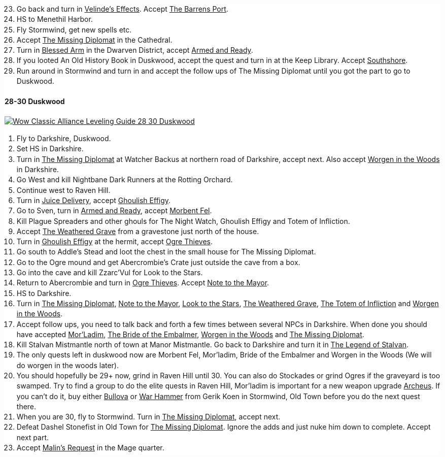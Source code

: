 23. Go back and turn in [Velinde’s Effects](https://wowclassicdb.com/quest/1038). Accept [The Barrens Port](https://wowclassicdb.com/quest/1039).
24. HS to Menethil Harbor.
25. Fly Stormwind, get new spells etc.
26. Accept [The Missing Diplomat](https://wowclassicdb.com/quest/1274) in the Cathedral.
27. Turn in [Blessed Arm](https://wowclassicdb.com/quest/322) in the Dwarven District, accept [Armed and Ready](https://wowclassicdb.com/quest/325).
28. If you looted An Old History Book in Duskwood, accept the quest and turn in at the Keep Library. Accept [Southshore](https://wowclassicdb.com/quest/538).
29. Run around in Stormwind and turn in and accept the follow ups of The Missing Diplomat until you got the part to go to Duskwood.

#### 28-30 Duskwood

[![Wow Classic Alliance Leveling Guide 28 30 Duskwood](https://www.warcrafttavern.com/wp-content/uploads/2020/10/WoW-Classic-Alliance-Leveling-Guide-28-30-Duskwood.jpg)](https://www.warcrafttavern.com/wp-content/uploads/2020/10/WoW-Classic-Alliance-Leveling-Guide-28-30-Duskwood.jpg)

1. Fly to Darkshire, Duskwood.
2. Set HS in Darkshire.
3. Turn in [The Missing Diplomat](https://wowclassicdb.com/quest/1243) at Watcher Backus at northern road of Darkshire, accept next. Also accept [Worgen in the Woods](https://wowclassicdb.com/quest/221) in Darkshire.
4. Go West and kill Nightbane Dark Runners at the Rotting Orchard.
5. Continue west to Raven Hill.
6. Turn in [Juice Delivery](https://wowclassicdb.com/quest/159), accept [Ghoulish Effigy](https://wowclassicdb.com/quest/133).
7. Go to Sven, turn in [Armed and Ready](https://wowclassicdb.com/quest/325), accept [Morbent Fel](https://wowclassicdb.com/quest/55).
8. Kill Plague Spreaders and other ghouls for The Night Watch, Ghoulish Effigy and Totem of Infliction.
9. Accept [The Weathered Grave](https://wowclassicdb.com/quest/225) from a gravestone just north of the house.
10. Turn in [Ghoulish Effigy](https://wowclassicdb.com/quest/133) at the hermit, accept [Ogre Thieves](https://wowclassicdb.com/quest/134).
11. Go south to Addle’s Stead and loot the chest in the small house for The Missing Diplomat.
12. Go to the Ogre mound and get Abercrombie’s Crate just outside the cave from a box.
13. Go into the cave and kill Zzarc’Vul for Look to the Stars.
14. Return to Abercrombie and turn in [Ogre Thieves](https://wowclassicdb.com/quest/134). Accept [Note to the Mayor](https://wowclassicdb.com/quest/160).
15. HS to Darkshire.
16. Turn in [The Missing Diplomat](https://wowclassicdb.com/quest/1244), [Note to the Mayor](https://wowclassicdb.com/quest/160), [Look to the Stars](https://wowclassicdb.com/quest/181), [The Weathered Grave](https://wowclassicdb.com/quest/225), [The Totem of Infliction](https://wowclassicdb.com/quest/101) and [Worgen in the Woods](https://wowclassicdb.com/quest/221).
17. Accept follow ups, you need to talk back and forth a few times between several NPCs in Darkshire. When done you should have accepted [Mor’Ladim](https://wowclassicdb.com/quest/228), [The Bride of the Embalmer](https://wowclassicdb.com/quest/253), [Worgen in the Woods](https://wowclassicdb.com/quest/222) and [The Missing Diplomat](https://wowclassicdb.com/quest/1245).
18. Kill Stalvan Mistmantle north of town at Manor Mistmantle. Go back to Darkshire and turn it in [The Legend of Stalvan](https://wowclassicdb.com/quest/98).
19. The only quests left in duskwood now are Morbent Fel, Mor’ladim, Bride of the Embalmer and Worgen in the Woods (We will do worgen in the woods later).
20. <WEAPON UPGRADE> You should hopefully be 29+ now, grind in Raven Hill until 30. You can also do Stockades or grind Ogres if the graveyard is too swamped. Try to find a group to do the elite quests in Raven Hill, Mor’ladim is important for a new weapon upgrade [Archeus](https://wowclassicdb.com/item/2000). If you can’t do it, buy either [Bullova](https://wowclassicdb.com/item/2523) or [War Hammer](https://wowclassicdb.com/item/2525) from Gerik Koen in Stormwind, Old Town before you do the next quest there.
21. When you are 30, fly to Stormwind. Turn in [The Missing Diplomat](https://wowclassicdb.com/quest/1245), accept next.
22. Defeat Dashel Stonefist in Old Town for [The Missing Diplomat](https://wowclassicdb.com/quest/1447). Ignore the adds and just nuke him down to complete. Accept next part.
23. Accept [Malin’s Request](https://wowclassicdb.com/quest/697) in the Mage quarter.